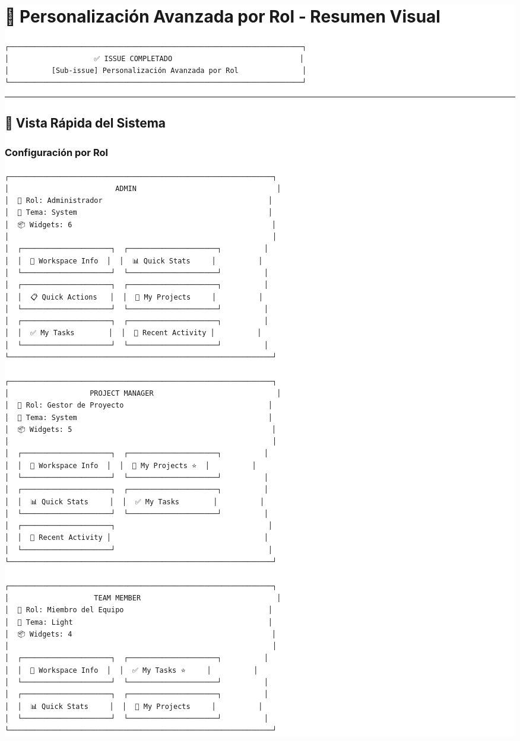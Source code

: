 # 🎨 Personalización Avanzada por Rol - Resumen Visual

```
┌─────────────────────────────────────────────────────────────────────┐
│                    ✅ ISSUE COMPLETADO                              │
│          [Sub-issue] Personalización Avanzada por Rol               │
└─────────────────────────────────────────────────────────────────────┘
```

---

## 📸 Vista Rápida del Sistema

### Configuración por Rol

```
┌──────────────────────────────────────────────────────────────┐
│                         ADMIN                                 │
│  👤 Rol: Administrador                                       │
│  🎨 Tema: System                                             │
│  📦 Widgets: 6                                               │
│                                                              │
│  ┌─────────────────────┐  ┌─────────────────────┐          │
│  │  🏢 Workspace Info  │  │  📊 Quick Stats     │          │
│  └─────────────────────┘  └─────────────────────┘          │
│  ┌─────────────────────┐  ┌─────────────────────┐          │
│  │  📋 Quick Actions   │  │  📁 My Projects     │          │
│  └─────────────────────┘  └─────────────────────┘          │
│  ┌─────────────────────┐  ┌─────────────────────┐          │
│  │  ✅ My Tasks        │  │  📝 Recent Activity │          │
│  └─────────────────────┘  └─────────────────────┘          │
└──────────────────────────────────────────────────────────────┘

┌──────────────────────────────────────────────────────────────┐
│                   PROJECT MANAGER                             │
│  👤 Rol: Gestor de Proyecto                                  │
│  🎨 Tema: System                                             │
│  📦 Widgets: 5                                               │
│                                                              │
│  ┌─────────────────────┐  ┌─────────────────────┐          │
│  │  🏢 Workspace Info  │  │  📁 My Projects ⭐  │          │
│  └─────────────────────┘  └─────────────────────┘          │
│  ┌─────────────────────┐  ┌─────────────────────┐          │
│  │  📊 Quick Stats     │  │  ✅ My Tasks        │          │
│  └─────────────────────┘  └─────────────────────┘          │
│  ┌─────────────────────┐                                    │
│  │  📝 Recent Activity │                                    │
│  └─────────────────────┘                                    │
└──────────────────────────────────────────────────────────────┘

┌──────────────────────────────────────────────────────────────┐
│                    TEAM MEMBER                                │
│  👤 Rol: Miembro del Equipo                                  │
│  🎨 Tema: Light                                              │
│  📦 Widgets: 4                                               │
│                                                              │
│  ┌─────────────────────┐  ┌─────────────────────┐          │
│  │  🏢 Workspace Info  │  │  ✅ My Tasks ⭐     │          │
│  └─────────────────────┘  └─────────────────────┘          │
│  ┌─────────────────────┐  ┌─────────────────────┐          │
│  │  📊 Quick Stats     │  │  📁 My Projects     │          │
│  └─────────────────────┘  └─────────────────────┘          │
└──────────────────────────────────────────────────────────────┘
```